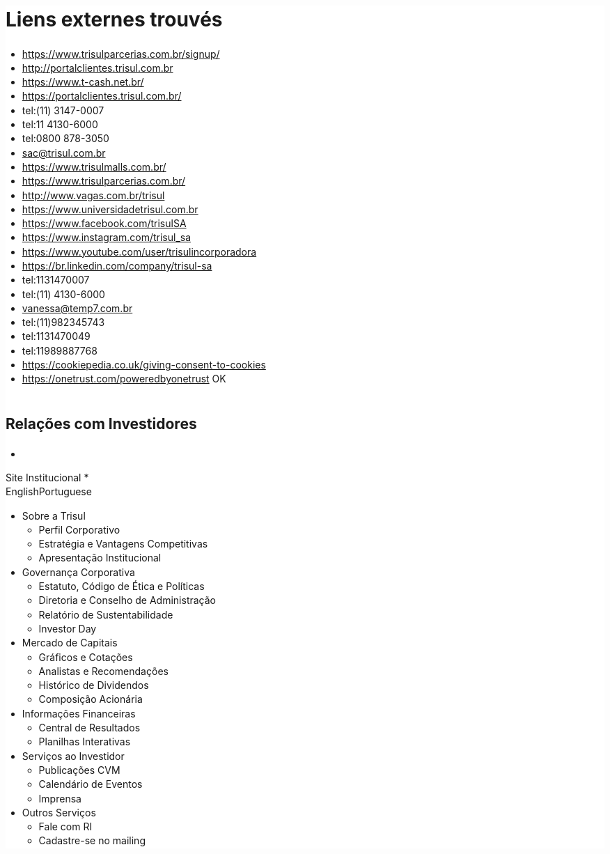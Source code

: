 
# Liens externes trouvés
- https://www.trisulparcerias.com.br/signup/
- http://portalclientes.trisul.com.br
- https://www.t-cash.net.br/
- https://portalclientes.trisul.com.br/
- tel:(11) 3147-0007
- tel:11 4130-6000
- tel:0800 878-3050
- sac@trisul.com.br
- https://www.trisulmalls.com.br/
- https://www.trisulparcerias.com.br/
- http://www.vagas.com.br/trisul
- https://www.universidadetrisul.com.br
- https://www.facebook.com/trisulSA
- https://www.instagram.com/trisul_sa
- https://www.youtube.com/user/trisulincorporadora
- https://br.linkedin.com/company/trisul-sa
- tel:1131470007
- tel:(11) 4130-6000
- vanessa@temp7.com.br
- tel:(11)982345743
- tel:1131470049
- tel:11989887768
- https://cookiepedia.co.uk/giving-consent-to-cookies
- https://onetrust.com/poweredbyonetrust
OK
# 
## Relações com Investidores
  *   
Site Institucional
  *   
EnglishPortuguese


  * Sobre a Trisul
    * Perfil Corporativo
    * Estratégia e Vantagens Competitivas
    * Apresentação Institucional
  * Governança Corporativa
    * Estatuto, Código de Ética e Políticas
    * Diretoria e Conselho de Administração
    * Relatório de Sustentabilidade
    * Investor Day
  * Mercado de Capitais
    * Gráficos e Cotações
    * Analistas e Recomendações
    * Histórico de Dividendos
    * Composição Acionária
  * Informações Financeiras
    * Central de Resultados
    * Planilhas Interativas
  * Serviços ao Investidor
    * Publicações CVM
    * Calendário de Eventos
    * Imprensa
  * Outros Serviços
    * Fale com RI
    * Cadastre-se no mailing
